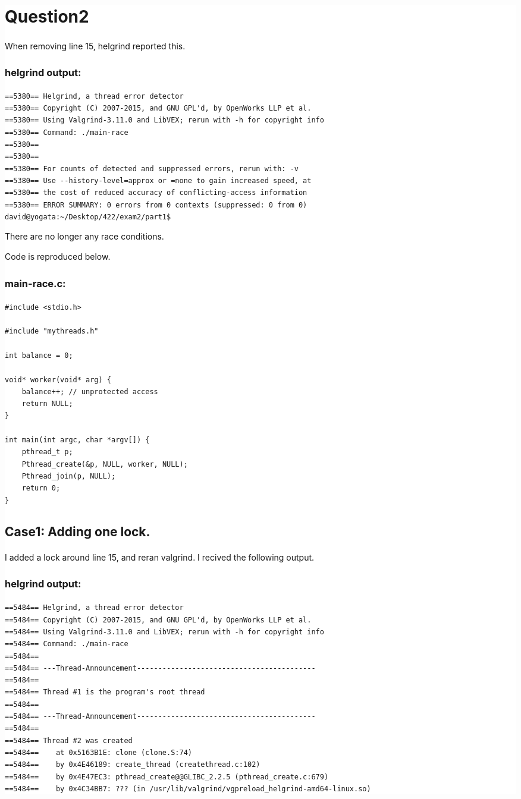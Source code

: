 # Question2
When removing line 15, helgrind reported this.

### helgrind output:
```
==5380== Helgrind, a thread error detector
==5380== Copyright (C) 2007-2015, and GNU GPL'd, by OpenWorks LLP et al.
==5380== Using Valgrind-3.11.0 and LibVEX; rerun with -h for copyright info
==5380== Command: ./main-race
==5380==
==5380==
==5380== For counts of detected and suppressed errors, rerun with: -v
==5380== Use --history-level=approx or =none to gain increased speed, at
==5380== the cost of reduced accuracy of conflicting-access information
==5380== ERROR SUMMARY: 0 errors from 0 contexts (suppressed: 0 from 0)
david@yogata:~/Desktop/422/exam2/part1$
```
There are no longer any race conditions.

Code is reproduced below.

### main-race.c:
```
#include <stdio.h>

#include "mythreads.h"

int balance = 0;

void* worker(void* arg) {
    balance++; // unprotected access
    return NULL;
}

int main(int argc, char *argv[]) {
    pthread_t p;
    Pthread_create(&p, NULL, worker, NULL);
    Pthread_join(p, NULL);
    return 0;
}
```
## Case1: Adding one lock.
I added a lock around line 15, and reran valgrind. I recived the following output.

### helgrind output:
```
==5484== Helgrind, a thread error detector
==5484== Copyright (C) 2007-2015, and GNU GPL'd, by OpenWorks LLP et al.
==5484== Using Valgrind-3.11.0 and LibVEX; rerun with -h for copyright info
==5484== Command: ./main-race
==5484==
==5484== ---Thread-Announcement------------------------------------------
==5484==
==5484== Thread #1 is the program's root thread
==5484==
==5484== ---Thread-Announcement------------------------------------------
==5484==
==5484== Thread #2 was created
==5484==    at 0x5163B1E: clone (clone.S:74)
==5484==    by 0x4E46189: create_thread (createthread.c:102)
==5484==    by 0x4E47EC3: pthread_create@@GLIBC_2.2.5 (pthread_create.c:679)
==5484==    by 0x4C34BB7: ??? (in /usr/lib/valgrind/vgpreload_helgrind-amd64-linux.so)
```